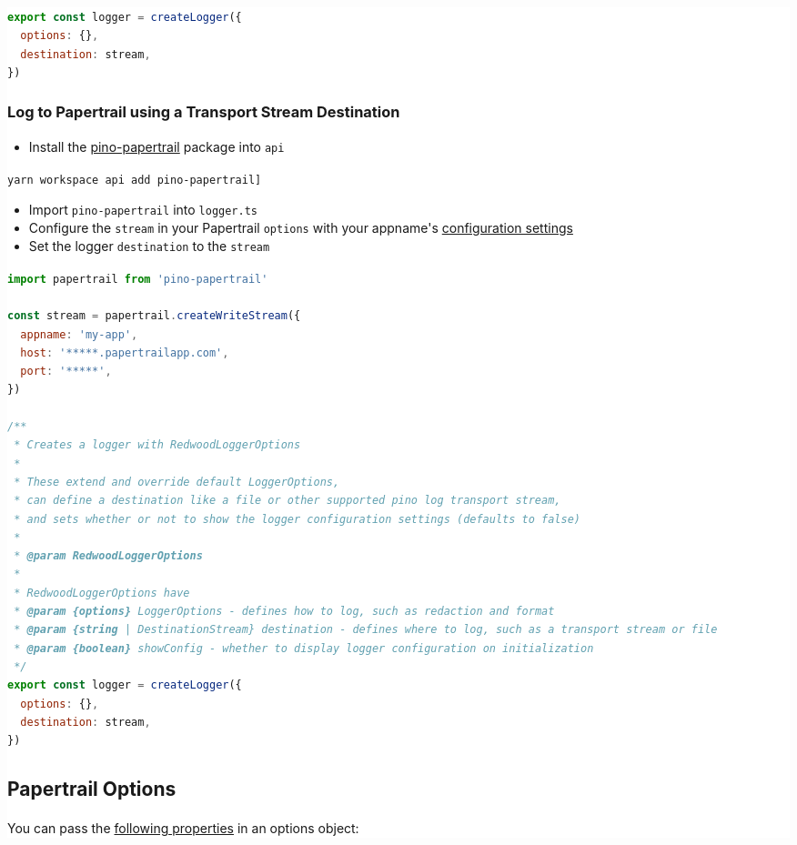 ```jsx title="api/src/lib/logger.ts"
export const logger = createLogger({
  options: {},
  destination: stream,
})
```

### Log to Papertrail using a Transport Stream Destination

- Install the [pino-papertrail](https://www.npmjs.com/package/pino-papertrail) package into `api`

```bash
yarn workspace api add pino-papertrail]
```

- Import `pino-papertrail` into `logger.ts`
- Configure the `stream` in your Papertrail `options` with your appname's [configuration settings](https://github.com/ovhemert/pino-papertrail/blob/master/docs/API.md#options)
- Set the logger `destination` to the `stream`

```jsx
import papertrail from 'pino-papertrail'

const stream = papertrail.createWriteStream({
  appname: 'my-app',
  host: '*****.papertrailapp.com',
  port: '*****',
})

/**
 * Creates a logger with RedwoodLoggerOptions
 *
 * These extend and override default LoggerOptions,
 * can define a destination like a file or other supported pino log transport stream,
 * and sets whether or not to show the logger configuration settings (defaults to false)
 *
 * @param RedwoodLoggerOptions
 *
 * RedwoodLoggerOptions have
 * @param {options} LoggerOptions - defines how to log, such as redaction and format
 * @param {string | DestinationStream} destination - defines where to log, such as a transport stream or file
 * @param {boolean} showConfig - whether to display logger configuration on initialization
 */
export const logger = createLogger({
  options: {},
  destination: stream,
})
```

## Papertrail Options

You can pass the [following properties](https://github.com/ovhemert/pino-papertrail/blob/master/docs/API.md) in an options object:
